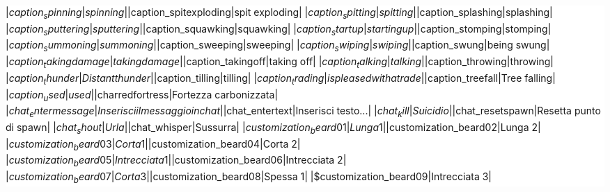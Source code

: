 |$caption_spinning|spinning|
|$caption_spitexploding|spit exploding|
|$caption_spitting|spitting|
|$caption_splashing|splashing|
|$caption_sputtering|sputtering|
|$caption_squawking|squawking|
|$caption_startup|starting up|
|$caption_stomping|stomping|
|$caption_summoning|summoning|
|$caption_sweeping|sweeping|
|$caption_swiping|swiping|
|$caption_swung|being swung|
|$caption_takingdamage|taking damage|
|$caption_takingoff|taking off|
|$caption_talking|talking|
|$caption_throwing|throwing|
|$caption_thunder|Distant thunder|
|$caption_tilling|tilling|
|$caption_trading|is pleased with a trade|
|$caption_treefall|Tree falling|
|$caption_used|used|
|$charredfortress|Fortezza carbonizzata|
|$chat_entermessage|Inserisci il messaggio in chat|
|$chat_entertext|Inserisci testo...|
|$chat_kill|Suicidio|
|$chat_resetspawn|Resetta punto di spawn|
|$chat_shout|Urla|
|$chat_whisper|Sussurra|
|$customization_beard01|Lunga 1|
|$customization_beard02|Lunga 2|
|$customization_beard03|Corta 1|
|$customization_beard04|Corta 2|
|$customization_beard05|Intrecciata 1|
|$customization_beard06|Intrecciata 2|
|$customization_beard07|Corta 3|
|$customization_beard08|Spessa 1|
|$customization_beard09|Intrecciata 3|